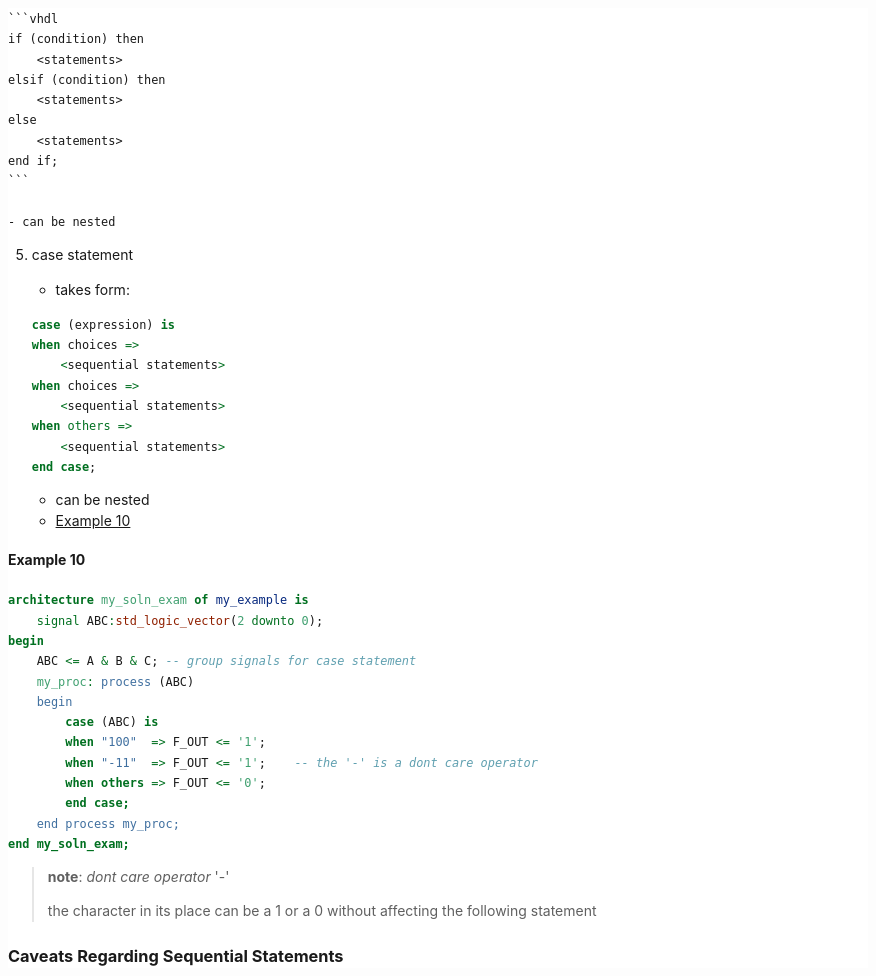     ```vhdl
    if (condition) then
        <statements>
    elsif (condition) then
        <statements>
    else
        <statements>
    end if;
    ```

    - can be nested

5. case statement
    - takes form:

    ```vhdl
    case (expression) is
    when choices =>
        <sequential statements>
    when choices =>
        <sequential statements>
    when others =>
        <sequential statements>
    end case;
    ```

    - can be nested
    - [Example 10](#example-10)

#### Example 10

```vhdl
architecture my_soln_exam of my_example is
    signal ABC:std_logic_vector(2 downto 0);
begin
    ABC <= A & B & C; -- group signals for case statement
    my_proc: process (ABC)
    begin
        case (ABC) is
        when "100"  => F_OUT <= '1';
        when "-11"  => F_OUT <= '1';	-- the '-' is a dont care operator
        when others => F_OUT <= '0';
        end case;
    end process my_proc;
end my_soln_exam;
```

>**note**:
> *dont care operator*  '-'
>
> the character in its place can be a 1 or a 0 without affecting the following statement

### Caveats Regarding Sequential Statements
